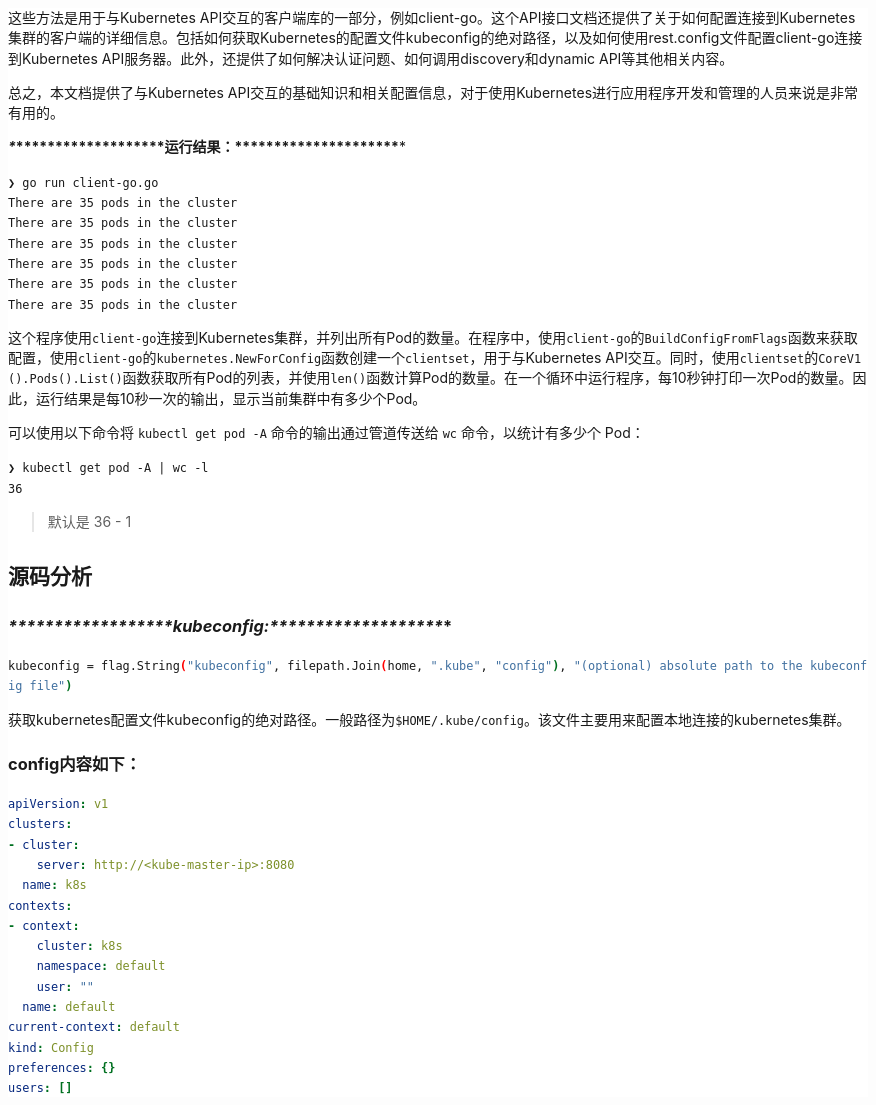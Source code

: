 这些方法是用于与Kubernetes API交互的客户端库的一部分，例如client-go。这个API接口文档还提供了关于如何配置连接到Kubernetes集群的客户端的详细信息。包括如何获取Kubernetes的配置文件kubeconfig的绝对路径，以及如何使用rest.config文件配置client-go连接到Kubernetes API服务器。此外，还提供了如何解决认证问题、如何调用discovery和dynamic API等其他相关内容。

总之，本文档提供了与Kubernetes API交互的基础知识和相关配置信息，对于使用Kubernetes进行应用程序开发和管理的人员来说是非常有用的。

***\**\*\*\*\*\*\*\*\*\*\*\*\*\*\*\*\*\*\*\*运行结果：\*\*\*\*\*\*\*\*\*\*\*\*\*\*\*\*\*\*\*\*\****

```bash
❯ go run client-go.go
There are 35 pods in the cluster
There are 35 pods in the cluster
There are 35 pods in the cluster
There are 35 pods in the cluster
There are 35 pods in the cluster
There are 35 pods in the cluster
```

这个程序使用`client-go`连接到Kubernetes集群，并列出所有Pod的数量。在程序中，使用`client-go`的`BuildConfigFromFlags`函数来获取配置，使用`client-go`的`kubernetes.NewForConfig`函数创建一个`clientset`，用于与Kubernetes API交互。同时，使用`clientset`的`CoreV1().Pods().List()`函数获取所有Pod的列表，并使用`len()`函数计算Pod的数量。在一个循环中运行程序，每10秒钟打印一次Pod的数量。因此，运行结果是每10秒一次的输出，显示当前集群中有多少个Pod。

可以使用以下命令将 `kubectl get pod -A` 命令的输出通过管道传送给 `wc` 命令，以统计有多少个 Pod：

```
❯ kubectl get pod -A | wc -l
36
```

> 默认是 36 - 1

## 源码分析

### ***\**\*\*\*\*\*\*\*\*\*\*\*\*\*\*\*\*\*kubeconfig:\*\*\*\*\*\*\*\*\*\*\*\*\*\*\*\*\*\**\***

```bash
kubeconfig = flag.String("kubeconfig", filepath.Join(home, ".kube", "config"), "(optional) absolute path to the kubeconfig file")
```

获取kubernetes配置文件kubeconfig的绝对路径。一般路径为`$HOME/.kube/config`。该文件主要用来配置本地连接的kubernetes集群。

### **config内容如下：**

```yaml
apiVersion: v1
clusters:
- cluster:
    server: http://<kube-master-ip>:8080
  name: k8s
contexts:
- context:
    cluster: k8s
    namespace: default
    user: ""
  name: default
current-context: default
kind: Config
preferences: {}
users: []
```
